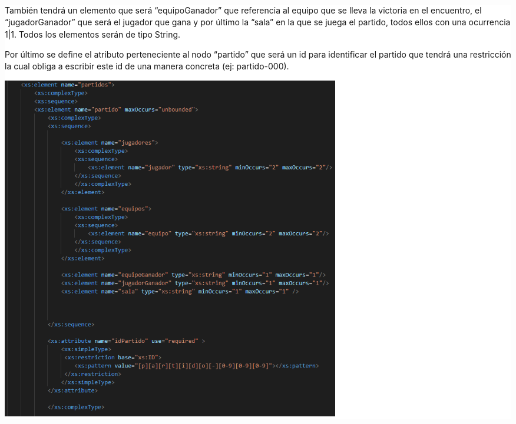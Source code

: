   También tendrá un elemento que será “equipoGanador” que referencia al
  equipo que se lleva la victoria en el encuentro, el “jugadorGanador”
  que será el jugador que gana y por último la “sala” en la que se juega
  el partido, todos ellos con una ocurrencia 1\|1. Todos los elementos
  serán de tipo String.

  Por último se define el atributo perteneciente al nodo “partido” que
  será un id para identificar el partido que tendrá una restricción la
  cual obliga a escribir este id de una manera concreta (ej:
  partido-000).

  <img src="./media_P2/image19.png"
  style="width:5.84509in;height:5.94218in" />

